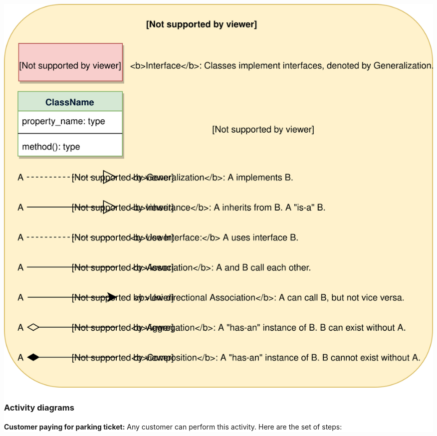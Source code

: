 ![widget](../../../../../../images/image_4.svg)

### Activity diagrams

**Customer paying for parking ticket:** Any customer can perform this activity. Here are the set of steps:
